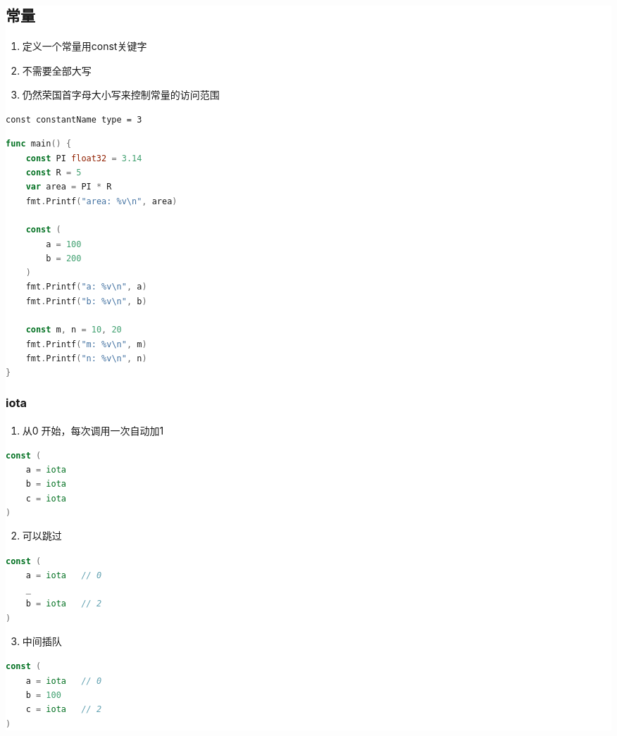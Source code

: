 ## 常量

1. 定义一个常量用const关键字

2. 不需要全部大写
3. 仍然荣国首字母大小写来控制常量的访问范围

`const constantName type = 3`

```go
func main() {
	const PI float32 = 3.14
	const R = 5
	var area = PI * R
	fmt.Printf("area: %v\n", area)

	const (
		a = 100
		b = 200
	)
	fmt.Printf("a: %v\n", a)
	fmt.Printf("b: %v\n", b)

	const m, n = 10, 20
	fmt.Printf("m: %v\n", m)
	fmt.Printf("n: %v\n", n)
}
```

### iota

1. 从0 开始，每次调用一次自动加1

```go
const (
	a = iota
    b = iota
    c = iota
)
```

2. 可以跳过

```go
const (
	a = iota   // 0
    _
    b = iota   // 2
)
```

3. 中间插队

```go
const (
	a = iota   // 0
    b = 100
    c = iota   // 2
)
```
